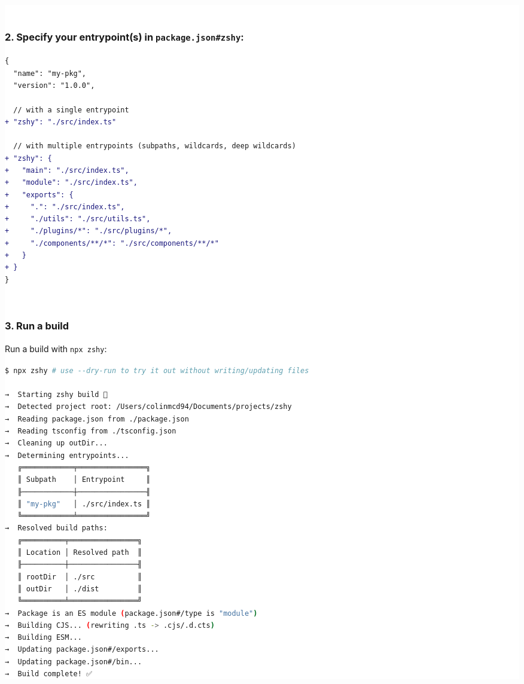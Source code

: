 <br/>

### 2. Specify your entrypoint(s) in `package.json#zshy`:

```diff
{
  "name": "my-pkg",
  "version": "1.0.0",

  // with a single entrypoint
+ "zshy": "./src/index.ts"

  // with multiple entrypoints (subpaths, wildcards, deep wildcards)
+ "zshy": {
+   "main": "./src/index.ts",
+   "module": "./src/index.ts",
+   "exports": {
+     ".": "./src/index.ts",
+     "./utils": "./src/utils.ts",
+     "./plugins/*": "./src/plugins/*",
+     "./components/**/*": "./src/components/**/*"
+   }
+ }
}
```

<br/>

### 3. Run a build

Run a build with `npx zshy`:

```bash
$ npx zshy # use --dry-run to try it out without writing/updating files

→  Starting zshy build 🐒
→  Detected project root: /Users/colinmcd94/Documents/projects/zshy
→  Reading package.json from ./package.json
→  Reading tsconfig from ./tsconfig.json
→  Cleaning up outDir...
→  Determining entrypoints...
   ╔════════════╤════════════════╗
   ║ Subpath    │ Entrypoint     ║
   ╟────────────┼────────────────╢
   ║ "my-pkg"   │ ./src/index.ts ║
   ╚════════════╧════════════════╝
→  Resolved build paths:
   ╔══════════╤════════════════╗
   ║ Location │ Resolved path  ║
   ╟──────────┼────────────────╢
   ║ rootDir  │ ./src          ║
   ║ outDir   │ ./dist         ║
   ╚══════════╧════════════════╝
→  Package is an ES module (package.json#/type is "module")
→  Building CJS... (rewriting .ts -> .cjs/.d.cts)
→  Building ESM...
→  Updating package.json#/exports...
→  Updating package.json#/bin...
→  Build complete! ✅
```
